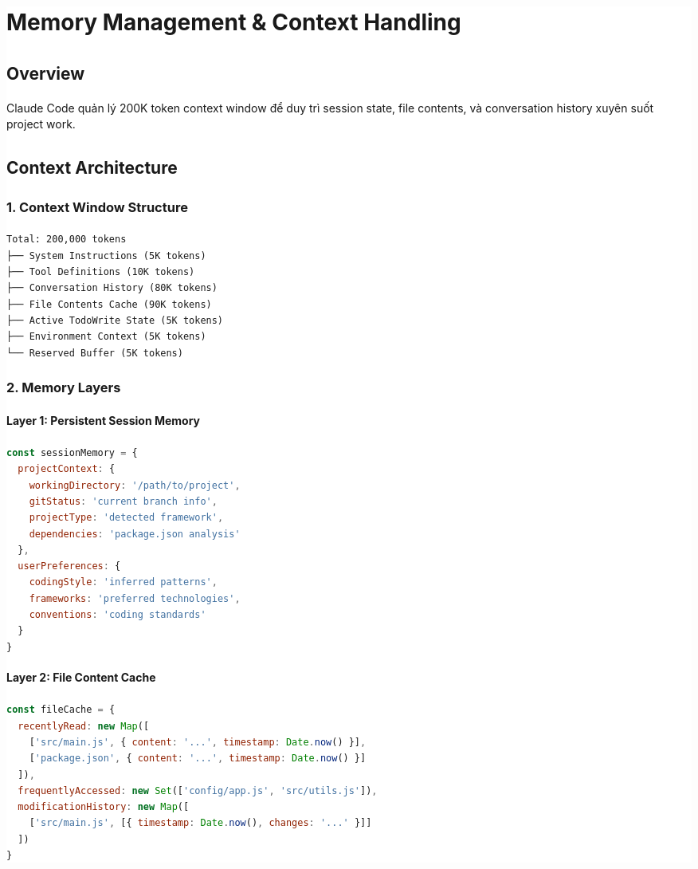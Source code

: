 # Memory Management & Context Handling

## Overview
Claude Code quản lý 200K token context window để duy trì session state, file contents, và conversation history xuyên suốt project work.

## Context Architecture

### 1. Context Window Structure
```
Total: 200,000 tokens
├── System Instructions (5K tokens)
├── Tool Definitions (10K tokens)
├── Conversation History (80K tokens)
├── File Contents Cache (90K tokens)
├── Active TodoWrite State (5K tokens)
├── Environment Context (5K tokens)
└── Reserved Buffer (5K tokens)
```

### 2. Memory Layers

#### Layer 1: Persistent Session Memory
```javascript
const sessionMemory = {
  projectContext: {
    workingDirectory: '/path/to/project',
    gitStatus: 'current branch info',
    projectType: 'detected framework',
    dependencies: 'package.json analysis'
  },
  userPreferences: {
    codingStyle: 'inferred patterns',
    frameworks: 'preferred technologies',
    conventions: 'coding standards'
  }
}
```

#### Layer 2: File Content Cache
```javascript
const fileCache = {
  recentlyRead: new Map([
    ['src/main.js', { content: '...', timestamp: Date.now() }],
    ['package.json', { content: '...', timestamp: Date.now() }]
  ]),
  frequentlyAccessed: new Set(['config/app.js', 'src/utils.js']),
  modificationHistory: new Map([
    ['src/main.js', [{ timestamp: Date.now(), changes: '...' }]]
  ])
}
```
